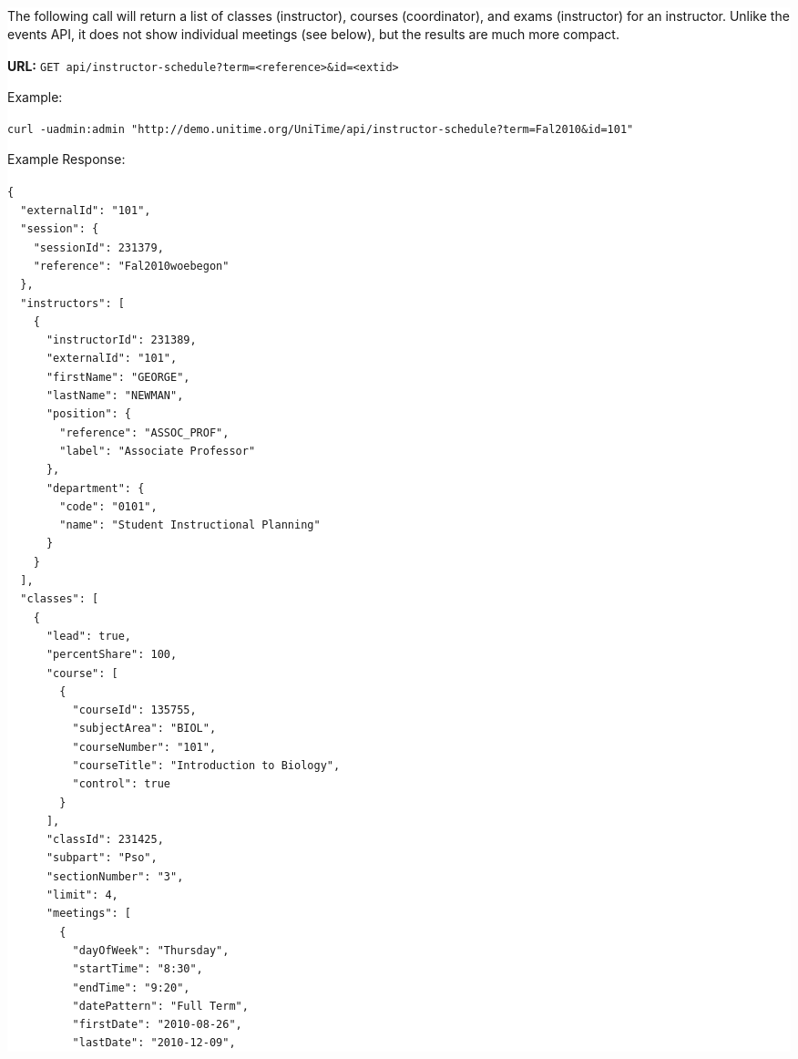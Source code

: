 
The following call will return a list of classes (instructor), courses (coordinator), and exams (instructor) for an instructor. Unlike the events API, it does not show individual meetings (see below), but the results are much more compact.





**URL:** `GET api/instructor-schedule?term=<reference>&id=<extid>`





Example:
```
curl -uadmin:admin "http://demo.unitime.org/UniTime/api/instructor-schedule?term=Fal2010&id=101"
```


Example Response:
```
{
  "externalId": "101",
  "session": {
    "sessionId": 231379,
    "reference": "Fal2010woebegon"
  },
  "instructors": [
    {
      "instructorId": 231389,
      "externalId": "101",
      "firstName": "GEORGE",
      "lastName": "NEWMAN",
      "position": {
        "reference": "ASSOC_PROF",
        "label": "Associate Professor"
      },
      "department": {
        "code": "0101",
        "name": "Student Instructional Planning"
      }
    }
  ],
  "classes": [
    {
      "lead": true,
      "percentShare": 100,
      "course": [
        {
          "courseId": 135755,
          "subjectArea": "BIOL",
          "courseNumber": "101",
          "courseTitle": "Introduction to Biology",
          "control": true
        }
      ],
      "classId": 231425,
      "subpart": "Pso",
      "sectionNumber": "3",
      "limit": 4,
      "meetings": [
        {
          "dayOfWeek": "Thursday",
          "startTime": "8:30",
          "endTime": "9:20",
          "datePattern": "Full Term",
          "firstDate": "2010-08-26",
          "lastDate": "2010-12-09",
```